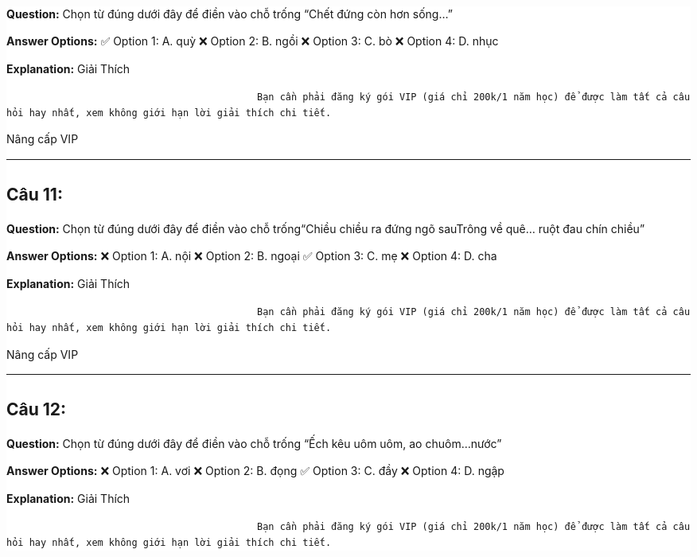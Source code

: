 **Question:** Chọn từ đúng dưới đây để điền vào chỗ trống “Chết đứng còn hơn sống…”

**Answer Options:**
✅ Option 1: A. quỳ
❌ Option 2: B. ngồi
❌ Option 3: C. bò
❌ Option 4: D. nhục

**Explanation:** Giải Thích




                                                Bạn cần phải đăng ký gói VIP (giá chỉ 200k/1 năm học) để được làm tất cả câu hỏi hay nhất, xem không giới hạn lời giải thích chi tiết.
                                            

Nâng cấp VIP

---

## Câu 11:

**Question:** Chọn từ đúng dưới đây để điền vào chỗ trống“Chiều chiều ra đứng ngõ sauTrông về quê… ruột đau chín chiều”

**Answer Options:**
❌ Option 1: A. nội
❌ Option 2: B. ngoại
✅ Option 3: C. mẹ
❌ Option 4: D. cha

**Explanation:** Giải Thích




                                                Bạn cần phải đăng ký gói VIP (giá chỉ 200k/1 năm học) để được làm tất cả câu hỏi hay nhất, xem không giới hạn lời giải thích chi tiết.
                                            

Nâng cấp VIP

---

## Câu 12:

**Question:** Chọn từ đúng dưới đây để điền vào chỗ trống “Ếch kêu uôm uôm, ao chuôm…nước”

**Answer Options:**
❌ Option 1: A. vơi
❌ Option 2: B. đọng
✅ Option 3: C. đầy
❌ Option 4: D. ngập

**Explanation:** Giải Thích




                                                Bạn cần phải đăng ký gói VIP (giá chỉ 200k/1 năm học) để được làm tất cả câu hỏi hay nhất, xem không giới hạn lời giải thích chi tiết.
                                            